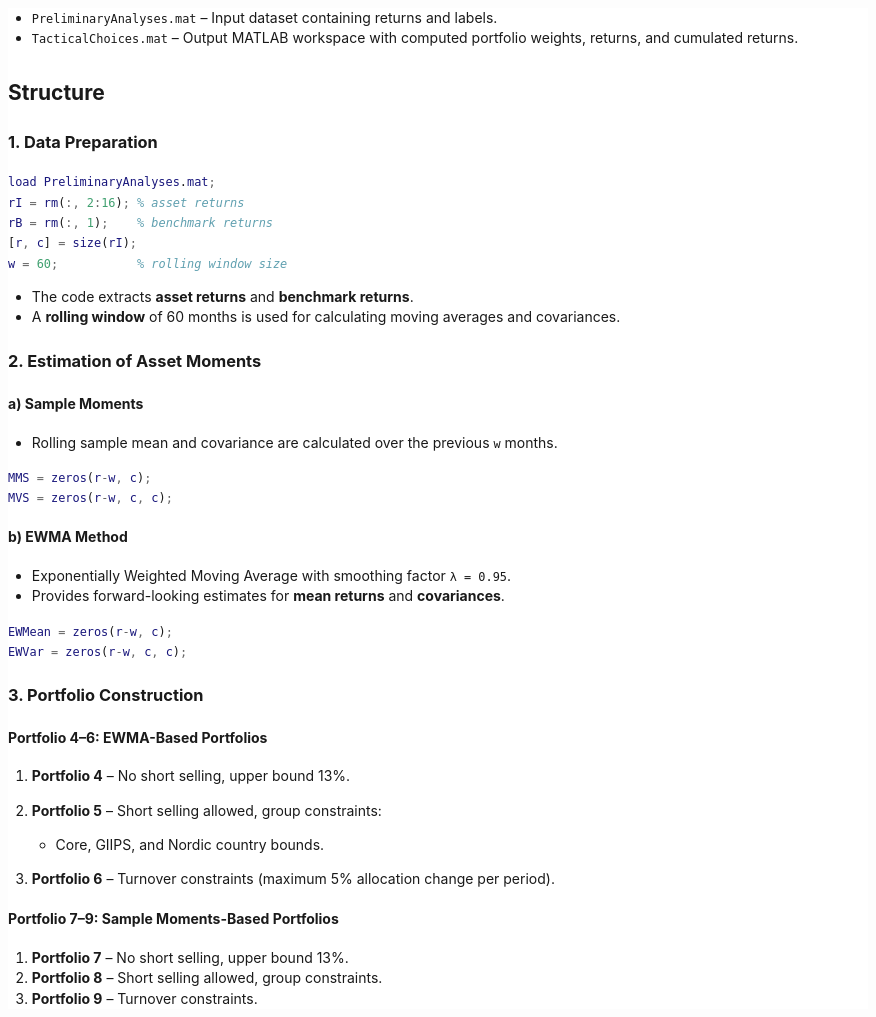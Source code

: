 * `PreliminaryAnalyses.mat` – Input dataset containing returns and labels.
* `TacticalChoices.mat` – Output MATLAB workspace with computed portfolio weights, returns, and cumulated returns.

## Structure

### 1. Data Preparation

```matlab
load PreliminaryAnalyses.mat;
rI = rm(:, 2:16); % asset returns
rB = rm(:, 1);    % benchmark returns
[r, c] = size(rI);
w = 60;           % rolling window size
```

* The code extracts **asset returns** and **benchmark returns**.
* A **rolling window** of 60 months is used for calculating moving averages and covariances.


### 2. Estimation of Asset Moments

#### a) Sample Moments

* Rolling sample mean and covariance are calculated over the previous `w` months.

```matlab
MMS = zeros(r-w, c);
MVS = zeros(r-w, c, c);
```

#### b) EWMA Method

* Exponentially Weighted Moving Average with smoothing factor `λ = 0.95`.
* Provides forward-looking estimates for **mean returns** and **covariances**.

```matlab
EWMean = zeros(r-w, c);
EWVar = zeros(r-w, c, c);
```

### 3. Portfolio Construction

#### Portfolio 4–6: EWMA-Based Portfolios

1. **Portfolio 4** – No short selling, upper bound 13%.
2. **Portfolio 5** – Short selling allowed, group constraints:

   * Core, GIIPS, and Nordic country bounds.
3. **Portfolio 6** – Turnover constraints (maximum 5% allocation change per period).

#### Portfolio 7–9: Sample Moments-Based Portfolios

1. **Portfolio 7** – No short selling, upper bound 13%.
2. **Portfolio 8** – Short selling allowed, group constraints.
3. **Portfolio 9** – Turnover constraints.
